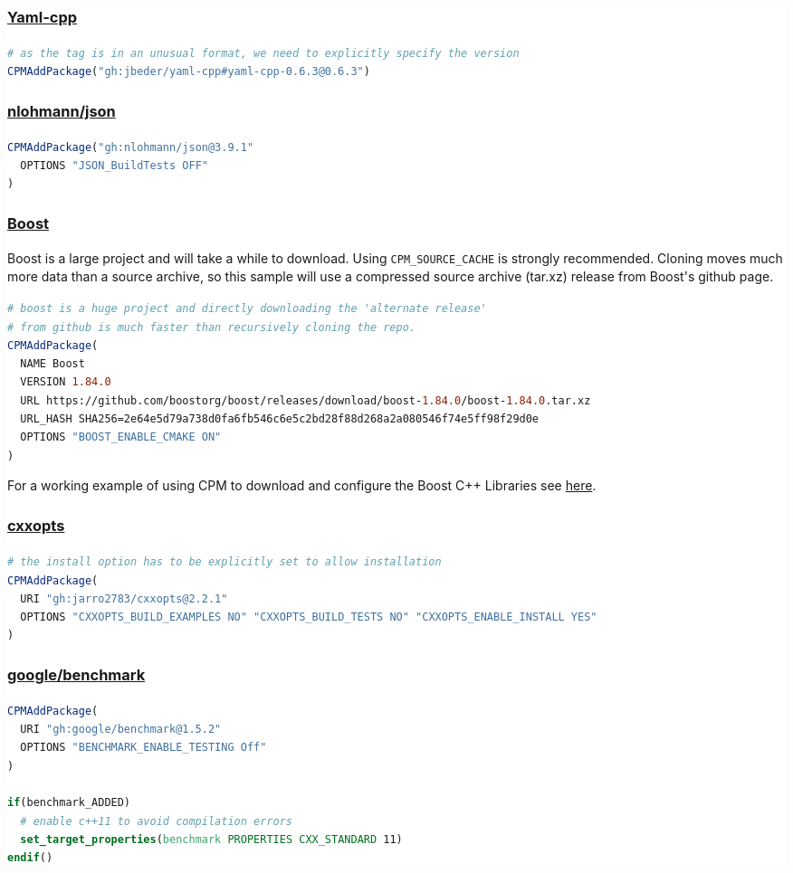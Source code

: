 ### [Yaml-cpp](https://github.com/jbeder/yaml-cpp)

```CMake
# as the tag is in an unusual format, we need to explicitly specify the version
CPMAddPackage("gh:jbeder/yaml-cpp#yaml-cpp-0.6.3@0.6.3")
```

### [nlohmann/json](https://github.com/nlohmann/json)

```cmake
CPMAddPackage("gh:nlohmann/json@3.9.1"
  OPTIONS "JSON_BuildTests OFF"
)
```

### [Boost](https://github.com/boostorg/boost)

Boost is a large project and will take a while to download. Using
`CPM_SOURCE_CACHE` is strongly recommended. Cloning moves much more
data than a source archive, so this sample will use a compressed
source archive (tar.xz) release from Boost's github page.

```CMake
# boost is a huge project and directly downloading the 'alternate release'
# from github is much faster than recursively cloning the repo.
CPMAddPackage(
  NAME Boost
  VERSION 1.84.0
  URL https://github.com/boostorg/boost/releases/download/boost-1.84.0/boost-1.84.0.tar.xz
  URL_HASH SHA256=2e64e5d79a738d0fa6fb546c6e5c2bd28f88d268a2a080546f74e5ff98f29d0e
  OPTIONS "BOOST_ENABLE_CMAKE ON"
)
```

For a working example of using CPM to download and configure the Boost C++ Libraries see [here](examples/boost).

### [cxxopts](https://github.com/jarro2783/cxxopts)

```cmake
# the install option has to be explicitly set to allow installation
CPMAddPackage(
  URI "gh:jarro2783/cxxopts@2.2.1"
  OPTIONS "CXXOPTS_BUILD_EXAMPLES NO" "CXXOPTS_BUILD_TESTS NO" "CXXOPTS_ENABLE_INSTALL YES"
)
```

### [google/benchmark](https://github.com/google/benchmark)

```cmake
CPMAddPackage(
  URI "gh:google/benchmark@1.5.2"
  OPTIONS "BENCHMARK_ENABLE_TESTING Off"
)

if(benchmark_ADDED)
  # enable c++11 to avoid compilation errors
  set_target_properties(benchmark PROPERTIES CXX_STANDARD 11)
endif()
```
